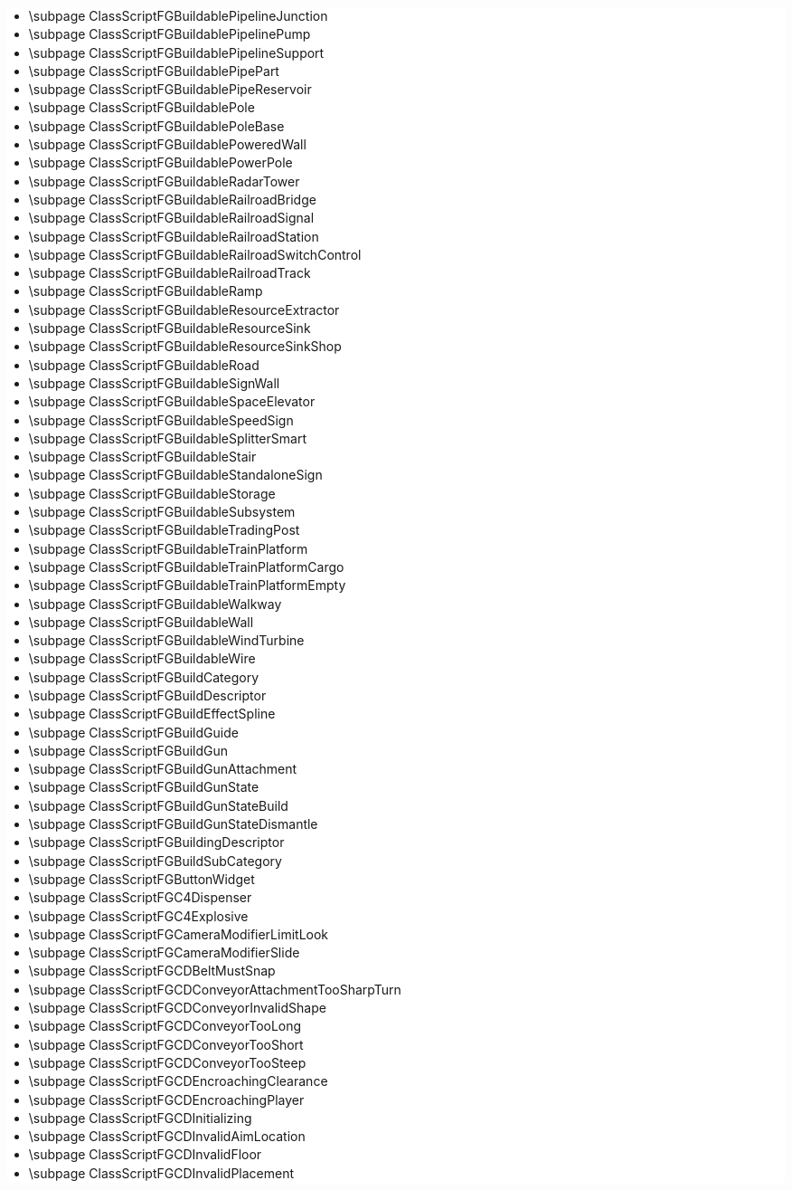 - \subpage ClassScriptFGBuildablePipelineJunction
- \subpage ClassScriptFGBuildablePipelinePump
- \subpage ClassScriptFGBuildablePipelineSupport
- \subpage ClassScriptFGBuildablePipePart
- \subpage ClassScriptFGBuildablePipeReservoir
- \subpage ClassScriptFGBuildablePole
- \subpage ClassScriptFGBuildablePoleBase
- \subpage ClassScriptFGBuildablePoweredWall
- \subpage ClassScriptFGBuildablePowerPole
- \subpage ClassScriptFGBuildableRadarTower
- \subpage ClassScriptFGBuildableRailroadBridge
- \subpage ClassScriptFGBuildableRailroadSignal
- \subpage ClassScriptFGBuildableRailroadStation
- \subpage ClassScriptFGBuildableRailroadSwitchControl
- \subpage ClassScriptFGBuildableRailroadTrack
- \subpage ClassScriptFGBuildableRamp
- \subpage ClassScriptFGBuildableResourceExtractor
- \subpage ClassScriptFGBuildableResourceSink
- \subpage ClassScriptFGBuildableResourceSinkShop
- \subpage ClassScriptFGBuildableRoad
- \subpage ClassScriptFGBuildableSignWall
- \subpage ClassScriptFGBuildableSpaceElevator
- \subpage ClassScriptFGBuildableSpeedSign
- \subpage ClassScriptFGBuildableSplitterSmart
- \subpage ClassScriptFGBuildableStair
- \subpage ClassScriptFGBuildableStandaloneSign
- \subpage ClassScriptFGBuildableStorage
- \subpage ClassScriptFGBuildableSubsystem
- \subpage ClassScriptFGBuildableTradingPost
- \subpage ClassScriptFGBuildableTrainPlatform
- \subpage ClassScriptFGBuildableTrainPlatformCargo
- \subpage ClassScriptFGBuildableTrainPlatformEmpty
- \subpage ClassScriptFGBuildableWalkway
- \subpage ClassScriptFGBuildableWall
- \subpage ClassScriptFGBuildableWindTurbine
- \subpage ClassScriptFGBuildableWire
- \subpage ClassScriptFGBuildCategory
- \subpage ClassScriptFGBuildDescriptor
- \subpage ClassScriptFGBuildEffectSpline
- \subpage ClassScriptFGBuildGuide
- \subpage ClassScriptFGBuildGun
- \subpage ClassScriptFGBuildGunAttachment
- \subpage ClassScriptFGBuildGunState
- \subpage ClassScriptFGBuildGunStateBuild
- \subpage ClassScriptFGBuildGunStateDismantle
- \subpage ClassScriptFGBuildingDescriptor
- \subpage ClassScriptFGBuildSubCategory
- \subpage ClassScriptFGButtonWidget
- \subpage ClassScriptFGC4Dispenser
- \subpage ClassScriptFGC4Explosive
- \subpage ClassScriptFGCameraModifierLimitLook
- \subpage ClassScriptFGCameraModifierSlide
- \subpage ClassScriptFGCDBeltMustSnap
- \subpage ClassScriptFGCDConveyorAttachmentTooSharpTurn
- \subpage ClassScriptFGCDConveyorInvalidShape
- \subpage ClassScriptFGCDConveyorTooLong
- \subpage ClassScriptFGCDConveyorTooShort
- \subpage ClassScriptFGCDConveyorTooSteep
- \subpage ClassScriptFGCDEncroachingClearance
- \subpage ClassScriptFGCDEncroachingPlayer
- \subpage ClassScriptFGCDInitializing
- \subpage ClassScriptFGCDInvalidAimLocation
- \subpage ClassScriptFGCDInvalidFloor
- \subpage ClassScriptFGCDInvalidPlacement